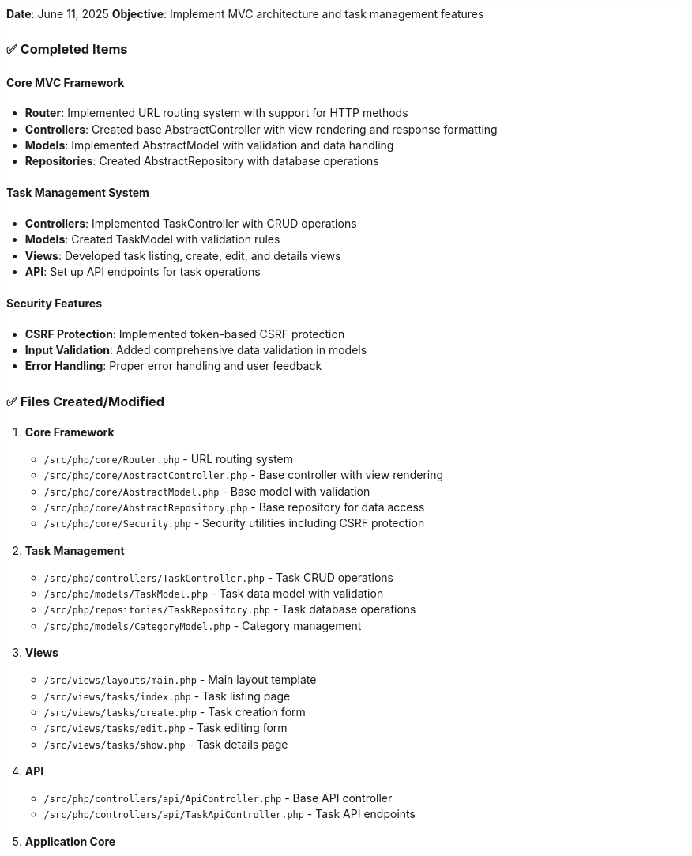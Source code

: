 **Date**: June 11, 2025
**Objective**: Implement MVC architecture and task management features

### ✅ Completed Items

#### Core MVC Framework

-   **Router**: Implemented URL routing system with support for HTTP methods
-   **Controllers**: Created base AbstractController with view rendering and response formatting
-   **Models**: Implemented AbstractModel with validation and data handling
-   **Repositories**: Created AbstractRepository with database operations

#### Task Management System

-   **Controllers**: Implemented TaskController with CRUD operations
-   **Models**: Created TaskModel with validation rules
-   **Views**: Developed task listing, create, edit, and details views
-   **API**: Set up API endpoints for task operations

#### Security Features

-   **CSRF Protection**: Implemented token-based CSRF protection
-   **Input Validation**: Added comprehensive data validation in models
-   **Error Handling**: Proper error handling and user feedback

### ✅ Files Created/Modified

1. **Core Framework**

    - `/src/php/core/Router.php` - URL routing system
    - `/src/php/core/AbstractController.php` - Base controller with view rendering
    - `/src/php/core/AbstractModel.php` - Base model with validation
    - `/src/php/core/AbstractRepository.php` - Base repository for data access
    - `/src/php/core/Security.php` - Security utilities including CSRF protection

2. **Task Management**

    - `/src/php/controllers/TaskController.php` - Task CRUD operations
    - `/src/php/models/TaskModel.php` - Task data model with validation
    - `/src/php/repositories/TaskRepository.php` - Task database operations
    - `/src/php/models/CategoryModel.php` - Category management

3. **Views**

    - `/src/views/layouts/main.php` - Main layout template
    - `/src/views/tasks/index.php` - Task listing page
    - `/src/views/tasks/create.php` - Task creation form
    - `/src/views/tasks/edit.php` - Task editing form
    - `/src/views/tasks/show.php` - Task details page

4. **API**

    - `/src/php/controllers/api/ApiController.php` - Base API controller
    - `/src/php/controllers/api/TaskApiController.php` - Task API endpoints

5. **Application Core**
